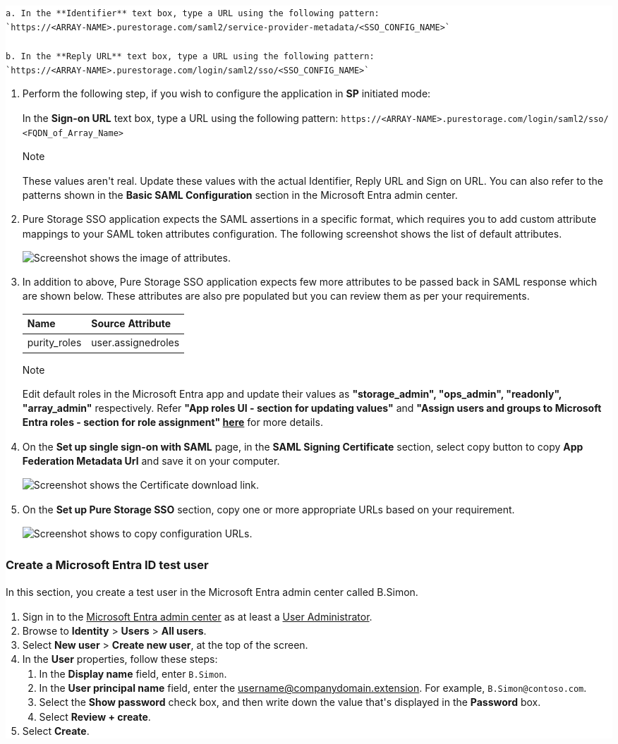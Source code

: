     a. In the **Identifier** text box, type a URL using the following pattern:
    `https://<ARRAY-NAME>.purestorage.com/saml2/service-provider-metadata/<SSO_CONFIG_NAME>`

    b. In the **Reply URL** text box, type a URL using the following pattern:
    `https://<ARRAY-NAME>.purestorage.com/login/saml2/sso/<SSO_CONFIG_NAME>`

1. Perform the following step, if you wish to configure the application in **SP** initiated mode:

    In the **Sign-on URL** text box, type a URL using the following pattern:
    `https://<ARRAY-NAME>.purestorage.com/login/saml2/sso/<FQDN_of_Array_Name>`

	> [!NOTE]
	> These values aren't real. Update these values with the actual Identifier, Reply URL and Sign on URL. You can also refer to the patterns shown in the **Basic SAML Configuration** section in the Microsoft Entra admin center.

1. Pure Storage SSO application expects the SAML assertions in a specific format, which requires you to add custom attribute mappings to your SAML token attributes configuration. The following screenshot shows the list of default attributes.

	![Screenshot shows the image of attributes.](common/default-attributes.png "Image")

1. In addition to above, Pure Storage SSO application expects few more attributes to be passed back in SAML response which are shown below. These attributes are also pre populated but you can review them as per your requirements.
	
	| Name | Source Attribute|
	| ---------------| --------------- |
	| purity_roles | user.assignedroles |

    > [!NOTE]
    > Edit default roles in the Microsoft Entra app and update their values as **"storage_admin", "ops_admin", "readonly", "array_admin"** respectively. Refer **"App roles UI - section for updating values"** and **"Assign users and groups to Microsoft Entra roles - section for role assignment" [here](~/identity-platform/howto-add-app-roles-in-apps.md#app-roles-ui)** for more details.

1. On the **Set up single sign-on with SAML** page, in the **SAML Signing Certificate** section, select copy button to copy **App Federation Metadata Url** and save it on your computer.

	![Screenshot shows the Certificate download link.](common/copy-metadataurl.png "Certificate")

1. On the **Set up Pure Storage SSO** section, copy one or more appropriate URLs based on your requirement.

	![Screenshot shows to copy configuration URLs.](common/copy-configuration-urls.png "Metadata")

### Create a Microsoft Entra ID test user

In this section, you create a test user in the Microsoft Entra admin center called B.Simon.

1. Sign in to the [Microsoft Entra admin center](https://entra.microsoft.com) as at least a [User Administrator](~/identity/role-based-access-control/permissions-reference.md#user-administrator).
1. Browse to **Identity** > **Users** > **All users**.
1. Select **New user** > **Create new user**, at the top of the screen.
1. In the **User** properties, follow these steps:
   1. In the **Display name** field, enter `B.Simon`.  
   1. In the **User principal name** field, enter the username@companydomain.extension. For example, `B.Simon@contoso.com`.
   1. Select the **Show password** check box, and then write down the value that's displayed in the **Password** box.
   1. Select **Review + create**.
1. Select **Create**.
